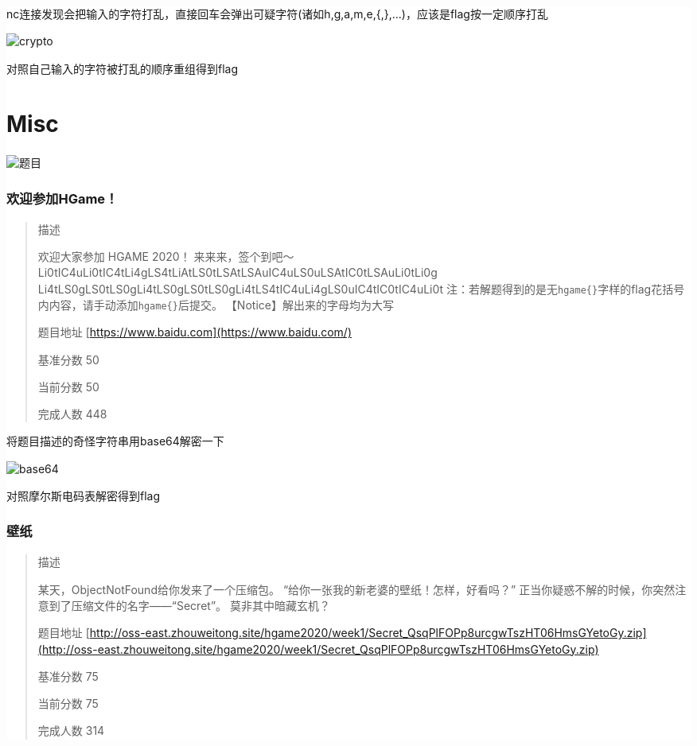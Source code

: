 nc连接发现会把输入的字符打乱，直接回车会弹出可疑字符(诸如h,g,a,m,e,{,},...)，应该是flag按一定顺序打乱

![crypto](https://tva1.sinaimg.cn/large/0082zybpgy1gbxn9neyibj30m6060ac5.jpg)

对照自己输入的字符被打乱的顺序重组得到flag

# Misc

![题目](https://tva1.sinaimg.cn/large/0082zybpgy1gbxncw6vosj31lw0gyt95.jpg)

### 欢迎参加HGame！

>描述
>
>欢迎大家参加 HGAME 2020！
>来来来，签个到吧～
>Li0tIC4uLi0tIC4tLi4gLS4tLiAtLS0tLSAtLSAuIC4uLS0uLSAtIC0tLSAuLi0tLi0g
>Li4tLS0gLS0tLS0gLi4tLS0gLS0tLS0gLi4tLS4tIC4uLi4gLS0uIC4tIC0tIC4uLi0t
>注：若解题得到的是无`hgame{}`字样的flag花括号内内容，请手动添加`hgame{}`后提交。
>【Notice】解出来的字母均为大写
>
>题目地址 [https://www.baidu.com](https://www.baidu.com/)
>
>基准分数 50
>
>当前分数 50
>
>完成人数 448

将题目描述的奇怪字符串用base64解密一下

![base64](https://tva1.sinaimg.cn/large/0082zybpgy1gbxnqdtquaj312y0nq0vs.jpg)

对照摩尔斯电码表解密得到flag

### 壁纸

>描述
>
>某天，ObjectNotFound给你发来了一个压缩包。
>“给你一张我的新老婆的壁纸！怎样，好看吗？”
>正当你疑惑不解的时候，你突然注意到了压缩文件的名字——“Secret”。
>莫非其中暗藏玄机？
>
>题目地址 [http://oss-east.zhouweitong.site/hgame2020/week1/Secret_QsqPlFOPp8urcgwTszHT06HmsGYetoGy.zip](http://oss-east.zhouweitong.site/hgame2020/week1/Secret_QsqPlFOPp8urcgwTszHT06HmsGYetoGy.zip)
>
>基准分数 75
>
>当前分数 75
>
>完成人数 314
